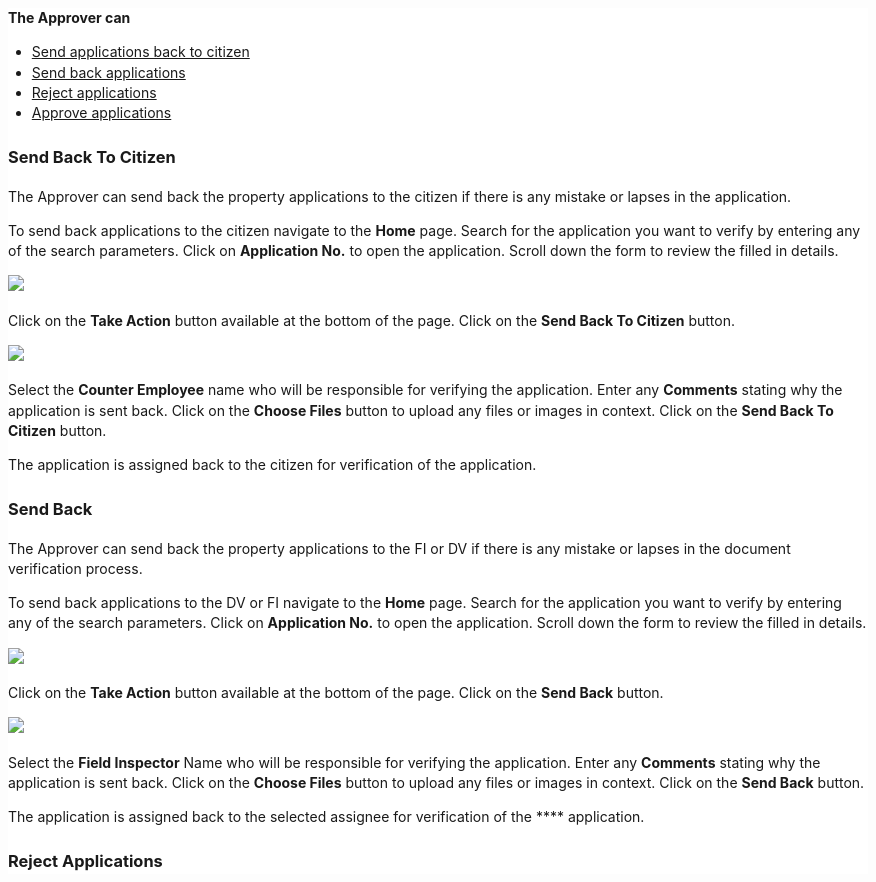 **The Approver can**

* [​Send applications back to citizen](employee-user-manual.md#send-back-1)
* [Send back applications​](employee-user-manual.md#send-back-2)
* ​[Reject applications](https://docs.digit.org/v/v2.2/modules/user-manuals/pt-manual/pt-employee-manual#reject-applications-2)​
* ​[Approve applications](https://docs.digit.org/v/v2.2/modules/user-manuals/pt-manual/pt-employee-manual#approve-applications)​

### **Send Back To Citizen** <a href="#send-back-1" id="send-back-1"></a>

The Approver can send back the property applications to the citizen if there is any mistake or lapses in the application.

To send back applications to the citizen navigate to the **Home** page. Search for the application you want to verify by entering any of the search parameters. Click on **Application No.** to open the application. Scroll down the form to review the filled in details.

![](https://lh4.googleusercontent.com/-X2iPaXpcfHj1sGNTMPhB-I0Jo4q1CCQGfJ6icKeyJJhrm1k1WVlF6N-vJ0lAawC\_wU4mghGU16prEYjID39rJMrAFiomnraLXr2fFELJhZPjBrkl845Kj6GrPZTDHAzCyMa1MfS)

Click on the **Take Action** button available at the bottom of the page. Click on the **Send Back To Citizen** button.

![](https://lh3.googleusercontent.com/pm7\_6W2S7AaxgltMdCLzz0oA4uhZachSoWqh0LLGGo3ZQXtszbuQns3nVXaGfotjiiX\_9PUAiDgrGH3ocxShFc4sV\_oP933R3ZbUBDpMr8q-p5\_wonkslqjQ9DHvydJOYubr88pd)

Select the **Counter Employee** name who will be responsible for verifying the application. Enter any **Comments** stating why the application is sent back. Click on the **Choose Files** button to upload any files or images in context. Click on the **Send Back To Citizen** button.

The application is assigned back to the citizen for verification of the application.

### Send Back

The Approver can send back the property applications to the FI or DV if there is any mistake or lapses in the document verification process.

To send back applications to the DV or FI navigate to the **Home** page. Search for the application you want to verify by entering any of the search parameters. Click on **Application No.** to open the application. Scroll down the form to review the filled in details.

![](https://lh5.googleusercontent.com/rJLcA0DX8ht6dDcIwbvkAW6iRaSoJQ5z8a9799\_rntdyHJLC7DPfiDUtIi7me3Uzf2KJL4c7WN8ln7oaTSZJIiXzpO1U0VXg3qIZn0sMdRyVIH8wfqJFqNzHWLIzyfnE3VqwHPLj)

Click on the **Take Action** button available at the bottom of the page. Click on the **Send Back** button.

![](https://lh5.googleusercontent.com/gdvd8b0i9X4A\_ToTZ4FDfLTj34SmfVe8Z24hzKHiRZSHOi9unpG2FUCmPkJ9TrpnV3x2xhfobUV1cI5RVJyCCPuRi4pQbXZBaaL00vt2hJmZz\_4XmgTW\_T2bWsc5352sHZ5aiSUN)

Select the **Field Inspector** Name who will be responsible for verifying the application. Enter any **Comments** stating why the application is sent back. Click on the **Choose Files** button to upload any files or images in context. Click on the **Send Back** button.

The application is assigned back to the selected assignee for verification of the **** application.

### **Reject Applications** <a href="#reject-applications-2" id="reject-applications-2"></a>

